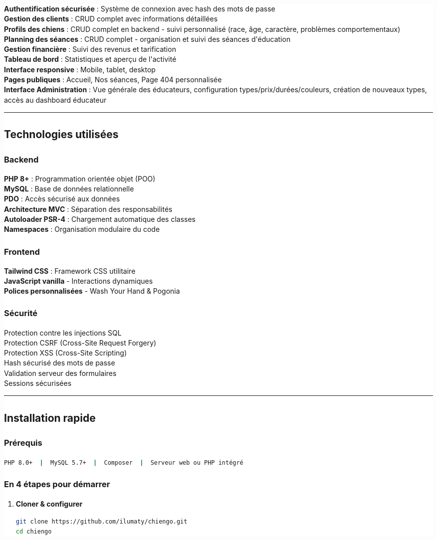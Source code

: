**Authentification sécurisée** : Système de connexion avec hash des mots de passe<br>
**Gestion des clients** : CRUD complet avec informations détaillées<br>
**Profils des chiens** : CRUD complet en backend - suivi personnalisé (race, âge, caractère, problèmes comportementaux)<br>
**Planning des séances** : CRUD complet - organisation et suivi des séances d'éducation<br>
**Gestion financière** : Suivi des revenus et tarification<br>
**Tableau de bord** : Statistiques et aperçu de l'activité<br>
**Interface responsive** : Mobile, tablet, desktop<br>
**Pages publiques** : Accueil, Nos séances, Page 404 personnalisée<br>
**Interface Administration** : Vue générale des éducateurs, configuration types/prix/durées/couleurs, création de nouveaux types, accès au dashboard éducateur


---

## Technologies utilisées

### Backend
**PHP 8+** : Programmation orientée objet (POO)<br>
**MySQL** : Base de données relationnelle<br>
**PDO** : Accès sécurisé aux données<br>
**Architecture MVC** : Séparation des responsabilités<br>
**Autoloader PSR-4** : Chargement automatique des classes<br>
**Namespaces** : Organisation modulaire du code<br>

### Frontend
**Tailwind CSS** : Framework CSS utilitaire<br>
**JavaScript vanilla** - Interactions dynamiques<br>
**Polices personnalisées** - Wash Your Hand & Pogonia<br>

### Sécurité
Protection contre les injections SQL<br>
Protection CSRF (Cross-Site Request Forgery)<br>
Protection XSS (Cross-Site Scripting)<br>
Hash sécurisé des mots de passe<br>
Validation serveur des formulaires<br>
Sessions sécurisées

---

## Installation rapide

### Prérequis
```bash
PHP 8.0+  |  MySQL 5.7+  |  Composer  |  Serveur web ou PHP intégré
```

### En 4 étapes pour démarrer

1. **Cloner & configurer**
   ```bash
   git clone https://github.com/ilumaty/chiengo.git
   cd chiengo
   ```
